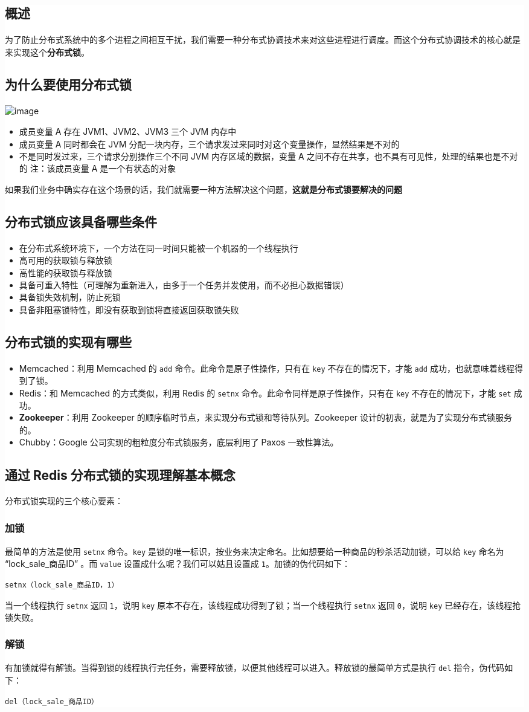 ## 概述

为了防止分布式系统中的多个进程之间相互干扰，我们需要一种分布式协调技术来对这些进程进行调度。而这个分布式协调技术的核心就是来实现这个**分布式锁**。

## 为什么要使用分布式锁

![image](https://picgo.xingenhi.cn//typoraLusifer201810170001.png)

* 成员变量 A 存在 JVM1、JVM2、JVM3 三个 JVM 内存中
* 成员变量 A 同时都会在 JVM 分配一块内存，三个请求发过来同时对这个变量操作，显然结果是不对的
* 不是同时发过来，三个请求分别操作三个不同 JVM 内存区域的数据，变量 A 之间不存在共享，也不具有可见性，处理的结果也是不对的 注：该成员变量 A 是一个有状态的对象

如果我们业务中确实存在这个场景的话，我们就需要一种方法解决这个问题，**这就是分布式锁要解决的问题**

## 分布式锁应该具备哪些条件

* 在分布式系统环境下，一个方法在同一时间只能被一个机器的一个线程执行
* 高可用的获取锁与释放锁
* 高性能的获取锁与释放锁
* 具备可重入特性（可理解为重新进入，由多于一个任务并发使用，而不必担心数据错误）
* 具备锁失效机制，防止死锁
* 具备非阻塞锁特性，即没有获取到锁将直接返回获取锁失败

## 分布式锁的实现有哪些

* Memcached：利用 Memcached 的 `add` 命令。此命令是原子性操作，只有在 `key` 不存在的情况下，才能 `add` 成功，也就意味着线程得到了锁。
* Redis：和 Memcached 的方式类似，利用 Redis 的 `setnx` 命令。此命令同样是原子性操作，只有在 `key` 不存在的情况下，才能 `set` 成功。
* **Zookeeper**：利用 Zookeeper 的顺序临时节点，来实现分布式锁和等待队列。Zookeeper 设计的初衷，就是为了实现分布式锁服务的。
* Chubby：Google 公司实现的粗粒度分布式锁服务，底层利用了 Paxos 一致性算法。

## 通过 Redis 分布式锁的实现理解基本概念

分布式锁实现的三个核心要素：

### 加锁

最简单的方法是使用 `setnx` 命令。`key` 是锁的唯一标识，按业务来决定命名。比如想要给一种商品的秒杀活动加锁，可以给 `key` 命名为 “lock\_sale\_商品ID” 。而 `value` 设置成什么呢？我们可以姑且设置成 `1`。加锁的伪代码如下：

```Plain Text
setnx（lock_sale_商品ID，1）

```

当一个线程执行 `setnx` 返回 `1`，说明 `key` 原本不存在，该线程成功得到了锁；当一个线程执行 `setnx` 返回 `0`，说明 `key` 已经存在，该线程抢锁失败。

### 解锁

有加锁就得有解锁。当得到锁的线程执行完任务，需要释放锁，以便其他线程可以进入。释放锁的最简单方式是执行 `del` 指令，伪代码如下：

```Plain Text
del（lock_sale_商品ID）

```
